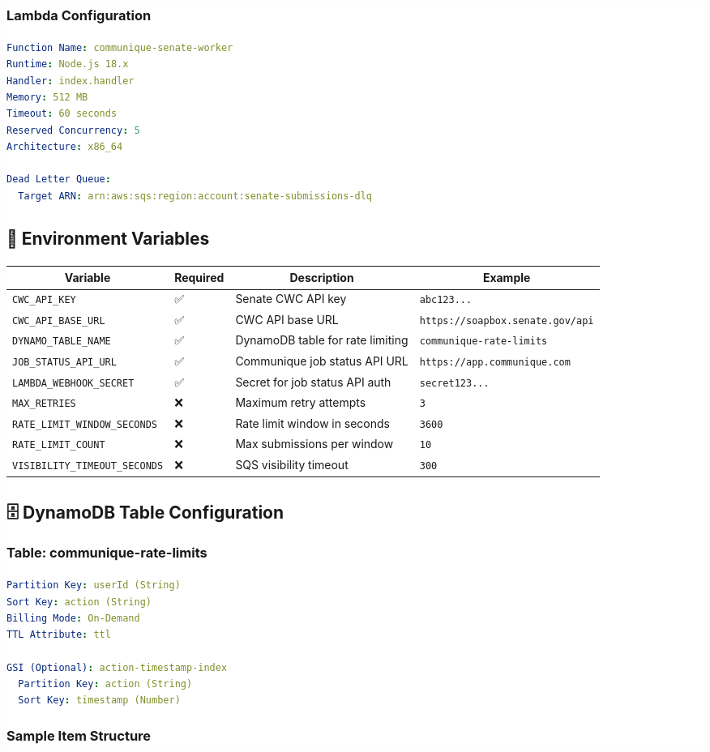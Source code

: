 ### Lambda Configuration

```yaml
Function Name: communique-senate-worker
Runtime: Node.js 18.x
Handler: index.handler
Memory: 512 MB
Timeout: 60 seconds
Reserved Concurrency: 5
Architecture: x86_64

Dead Letter Queue:
  Target ARN: arn:aws:sqs:region:account:senate-submissions-dlq
```

## 🔧 Environment Variables

| Variable                     | Required | Description                      | Example                          |
| ---------------------------- | -------- | -------------------------------- | -------------------------------- |
| `CWC_API_KEY`                | ✅       | Senate CWC API key               | `abc123...`                      |
| `CWC_API_BASE_URL`           | ✅       | CWC API base URL                 | `https://soapbox.senate.gov/api` |
| `DYNAMO_TABLE_NAME`          | ✅       | DynamoDB table for rate limiting | `communique-rate-limits`         |
| `JOB_STATUS_API_URL`         | ✅       | Communique job status API URL    | `https://app.communique.com`     |
| `LAMBDA_WEBHOOK_SECRET`      | ✅       | Secret for job status API auth   | `secret123...`                   |
| `MAX_RETRIES`                | ❌       | Maximum retry attempts           | `3`                              |
| `RATE_LIMIT_WINDOW_SECONDS`  | ❌       | Rate limit window in seconds     | `3600`                           |
| `RATE_LIMIT_COUNT`           | ❌       | Max submissions per window       | `10`                             |
| `VISIBILITY_TIMEOUT_SECONDS` | ❌       | SQS visibility timeout           | `300`                            |

## 🗄️ DynamoDB Table Configuration

### Table: communique-rate-limits

```yaml
Partition Key: userId (String)
Sort Key: action (String)
Billing Mode: On-Demand
TTL Attribute: ttl

GSI (Optional): action-timestamp-index
  Partition Key: action (String)
  Sort Key: timestamp (Number)
```

### Sample Item Structure
